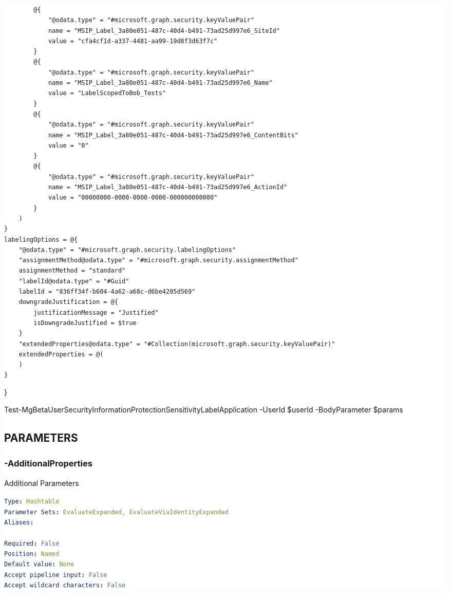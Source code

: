 			@{
				"@odata.type" = "#microsoft.graph.security.keyValuePair"
				name = "MSIP_Label_3a80e051-487c-40d4-b491-73ad25d997e6_SiteId"
				value = "cfa4cf1d-a337-4481-aa99-19d8f3d63f7c"
			}
			@{
				"@odata.type" = "#microsoft.graph.security.keyValuePair"
				name = "MSIP_Label_3a80e051-487c-40d4-b491-73ad25d997e6_Name"
				value = "LabelScopedToBob_Tests"
			}
			@{
				"@odata.type" = "#microsoft.graph.security.keyValuePair"
				name = "MSIP_Label_3a80e051-487c-40d4-b491-73ad25d997e6_ContentBits"
				value = "0"
			}
			@{
				"@odata.type" = "#microsoft.graph.security.keyValuePair"
				name = "MSIP_Label_3a80e051-487c-40d4-b491-73ad25d997e6_ActionId"
				value = "00000000-0000-0000-0000-000000000000"
			}
		)
	}
	labelingOptions = @{
		"@odata.type" = "#microsoft.graph.security.labelingOptions"
		"assignmentMethod@odata.type" = "#microsoft.graph.security.assignmentMethod"
		assignmentMethod = "standard"
		"labelId@odata.type" = "#Guid"
		labelId = "836ff34f-b604-4a62-a68c-d6be4205d569"
		downgradeJustification = @{
			justificationMessage = "Justified"
			isDowngradeJustified = $true
		}
		"extendedProperties@odata.type" = "#Collection(microsoft.graph.security.keyValuePair)"
		extendedProperties = @(
		)
	}
}

Test-MgBetaUserSecurityInformationProtectionSensitivityLabelApplication -UserId $userId -BodyParameter $params

## PARAMETERS

### -AdditionalProperties
Additional Parameters

```yaml
Type: Hashtable
Parameter Sets: EvaluateExpanded, EvaluateViaIdentityExpanded
Aliases:

Required: False
Position: Named
Default value: None
Accept pipeline input: False
Accept wildcard characters: False
```
